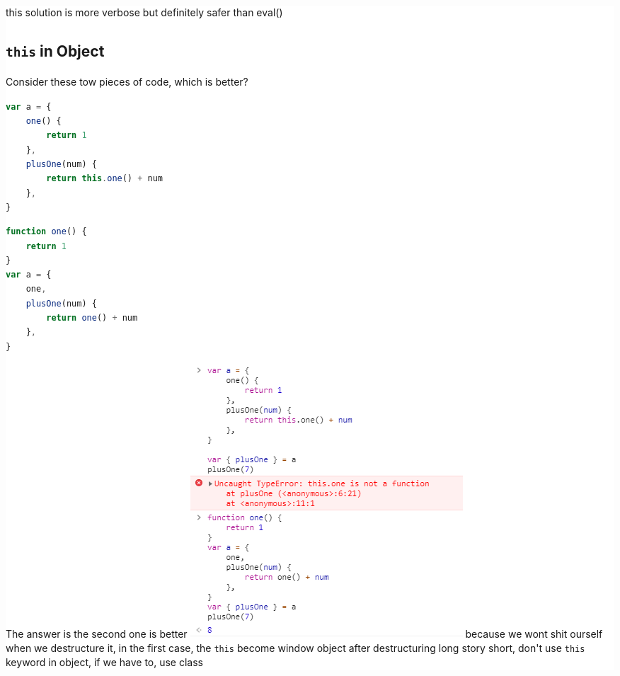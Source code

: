 ```javascript
```

this solution is more verbose but definitely safer than eval()

## `this` in Object

Consider these tow pieces of code, which is better?

```javascript
var a = {
    one() {
        return 1
    },
    plusOne(num) {
        return this.one() + num
    },
}
```

```javascript
function one() {
    return 1
}
var a = {
    one,
    plusOne(num) {
        return one() + num
    },
}
```

The answer is the second one is better
![thi and obj](img/thisandobj.png)
because we wont shit ourself when we destructure it,
in the first case, the `this` become window object after destructuring
long story short, don't use `this` keyword in object,
if we have to, use class
